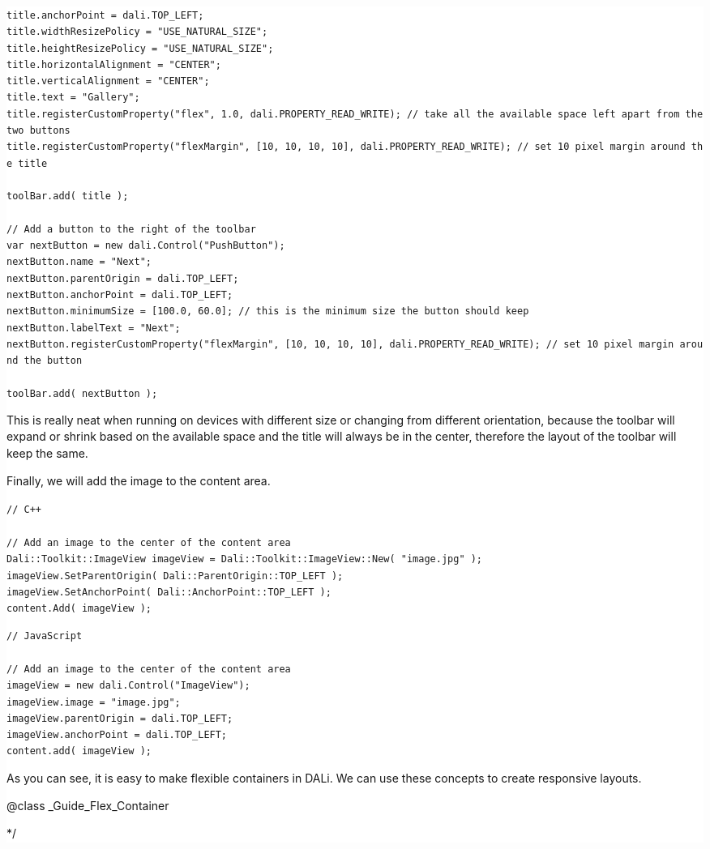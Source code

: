 ~~~{.js}
title.anchorPoint = dali.TOP_LEFT;
title.widthResizePolicy = "USE_NATURAL_SIZE";
title.heightResizePolicy = "USE_NATURAL_SIZE";
title.horizontalAlignment = "CENTER";
title.verticalAlignment = "CENTER";
title.text = "Gallery";
title.registerCustomProperty("flex", 1.0, dali.PROPERTY_READ_WRITE); // take all the available space left apart from the two buttons
title.registerCustomProperty("flexMargin", [10, 10, 10, 10], dali.PROPERTY_READ_WRITE); // set 10 pixel margin around the title

toolBar.add( title );

// Add a button to the right of the toolbar
var nextButton = new dali.Control("PushButton");
nextButton.name = "Next";
nextButton.parentOrigin = dali.TOP_LEFT;
nextButton.anchorPoint = dali.TOP_LEFT;
nextButton.minimumSize = [100.0, 60.0]; // this is the minimum size the button should keep
nextButton.labelText = "Next";
nextButton.registerCustomProperty("flexMargin", [10, 10, 10, 10], dali.PROPERTY_READ_WRITE); // set 10 pixel margin around the button

toolBar.add( nextButton );
~~~
 
This is really neat when running on devices with different size or changing from different orientation, because the toolbar will expand or shrink based on the available space and the title will always be in the center, therefore the layout of the toolbar will keep the same.
 
Finally, we will add the image to the content area.
 
~~~{.cpp}
// C++

// Add an image to the center of the content area
Dali::Toolkit::ImageView imageView = Dali::Toolkit::ImageView::New( "image.jpg" );
imageView.SetParentOrigin( Dali::ParentOrigin::TOP_LEFT );
imageView.SetAnchorPoint( Dali::AnchorPoint::TOP_LEFT );
content.Add( imageView );
~~~

~~~{.js}
// JavaScript

// Add an image to the center of the content area
imageView = new dali.Control("ImageView");
imageView.image = "image.jpg";
imageView.parentOrigin = dali.TOP_LEFT;
imageView.anchorPoint = dali.TOP_LEFT;
content.add( imageView );
~~~
 
As you can see, it is easy to make flexible containers in DALi. We can use these concepts to create responsive layouts.
 
@class _Guide_Flex_Container

*/
